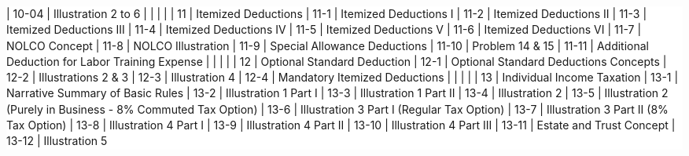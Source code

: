 | 10-04         | Illustration 2 to 6
|               |
|               |
| 11            | Itemized Deductions
| 11-1          | Itemized Deductions I
| 11-2          | Itemized Deductions II
| 11-3          | Itemized Deductions III
| 11-4          | Itemized Deductions IV
| 11-5          | Itemized Deductions V
| 11-6          | Itemized Deductions VI
| 11-7          | NOLCO Concept
| 11-8          | NOLCO Illustration
| 11-9          | Special Allowance Deductions
| 11-10         | Problem 14 & 15
| 11-11         | Additional Deduction for Labor Training Expense
|               |
|               |
| 12            | Optional Standard Deduction
| 12-1          | Optional Standard Deductions Concepts
| 12-2          | Illustrations 2 & 3
| 12-3          | Illustration 4
| 12-4          | Mandatory Itemized Deductions
|               |
|               |
| 13            | Individual Income Taxation
| 13-1          | Narrative Summary of Basic Rules
| 13-2          | Illustration 1 Part I
| 13-3          | Illustration 1 Part II
| 13-4          | Illustration 2
| 13-5          | Illustration 2 (Purely in Business - 8% Commuted Tax Option)
| 13-6          | Illustration 3 Part I (Regular Tax Option)
| 13-7          | Illustration 3 Part II (8% Tax Option)
| 13-8          | Illustration 4 Part I
| 13-9          | Illustration 4 Part II
| 13-10         | Illustration 4 Part III
| 13-11         | Estate and Trust Concept
| 13-12         | Illustration 5